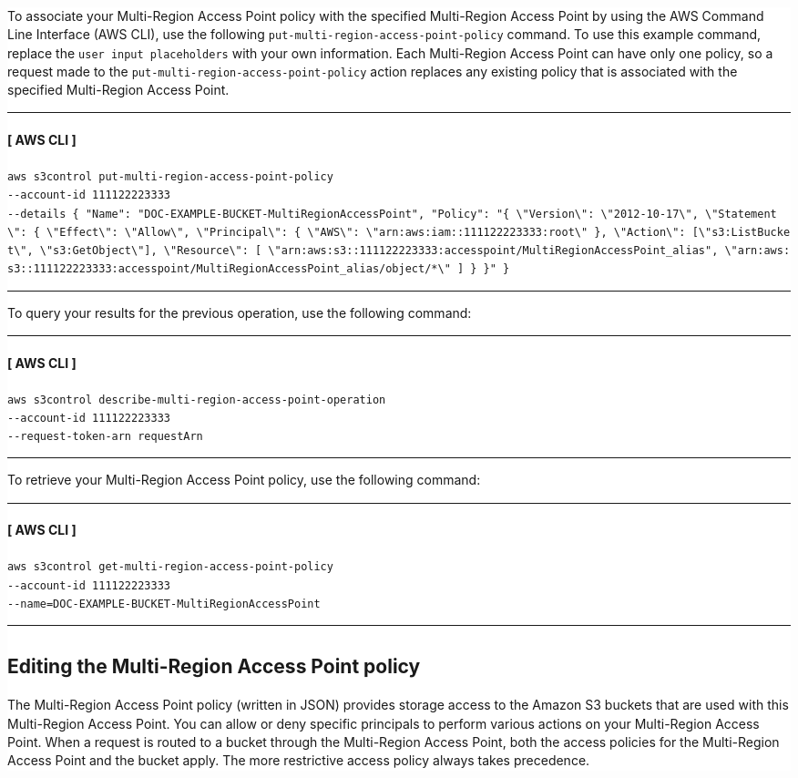 To associate your Multi\-Region Access Point policy with the specified Multi\-Region Access Point by using the AWS Command Line Interface \(AWS CLI\), use the following `put-multi-region-access-point-policy` command\. To use this example command, replace the `user input placeholders` with your own information\. Each Multi\-Region Access Point can have only one policy, so a request made to the `put-multi-region-access-point-policy` action replaces any existing policy that is associated with the specified Multi\-Region Access Point\.

------
#### [ AWS CLI ]

```
aws s3control put-multi-region-access-point-policy
--account-id 111122223333
--details { "Name": "DOC-EXAMPLE-BUCKET-MultiRegionAccessPoint", "Policy": "{ \"Version\": \"2012-10-17\", \"Statement\": { \"Effect\": \"Allow\", \"Principal\": { \"AWS\": \"arn:aws:iam::111122223333:root\" }, \"Action\": [\"s3:ListBucket\", \"s3:GetObject\"], \"Resource\": [ \"arn:aws:s3::111122223333:accesspoint/MultiRegionAccessPoint_alias", \"arn:aws:s3::111122223333:accesspoint/MultiRegionAccessPoint_alias/object/*\" ] } }" }
```

------

To query your results for the previous operation, use the following command:

------
#### [ AWS CLI ]

```
aws s3control describe-multi-region-access-point-operation
--account-id 111122223333
--request-token-arn requestArn
```

------

To retrieve your Multi\-Region Access Point policy, use the following command:

------
#### [ AWS CLI ]

```
aws s3control get-multi-region-access-point-policy
--account-id 111122223333
--name=DOC-EXAMPLE-BUCKET-MultiRegionAccessPoint
```

------

## Editing the Multi\-Region Access Point policy<a name="editing-mrap-policy"></a>

The Multi\-Region Access Point policy \(written in JSON\) provides storage access to the Amazon S3 buckets that are used with this Multi\-Region Access Point\. You can allow or deny specific principals to perform various actions on your Multi\-Region Access Point\. When a request is routed to a bucket through the Multi\-Region Access Point, both the access policies for the Multi\-Region Access Point and the bucket apply\. The more restrictive access policy always takes precedence\. 
